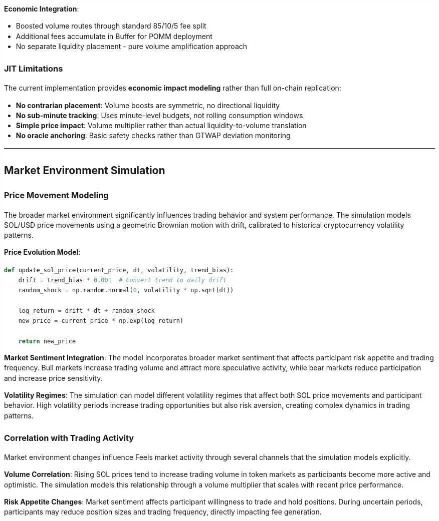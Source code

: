 **Economic Integration**:
- Boosted volume routes through standard 85/10/5 fee split
- Additional fees accumulate in Buffer for POMM deployment
- No separate liquidity placement - pure volume amplification approach

### JIT Limitations

The current implementation provides **economic impact modeling** rather than full on-chain replication:
- **No contrarian placement**: Volume boosts are symmetric, no directional liquidity
- **No sub-minute tracking**: Uses minute-level budgets, not rolling consumption windows
- **Simple price impact**: Volume multiplier rather than actual liquidity-to-volume translation
- **No oracle anchoring**: Basic safety checks rather than GTWAP deviation monitoring

---

## Market Environment Simulation

### Price Movement Modeling

The broader market environment significantly influences trading behavior and system performance. The simulation models SOL/USD price movements using a geometric Brownian motion with drift, calibrated to historical cryptocurrency volatility patterns.

**Price Evolution Model**:
```python
def update_sol_price(current_price, dt, volatility, trend_bias):
    drift = trend_bias * 0.001  # Convert trend to daily drift
    random_shock = np.random.normal(0, volatility * np.sqrt(dt))
    
    log_return = drift * dt + random_shock
    new_price = current_price * np.exp(log_return)
    
    return new_price
```

**Market Sentiment Integration**: The model incorporates broader market sentiment that affects participant risk appetite and trading frequency. Bull markets increase trading volume and attract more speculative activity, while bear markets reduce participation and increase price sensitivity.

**Volatility Regimes**: The simulation can model different volatility regimes that affect both SOL price movements and participant behavior. High volatility periods increase trading opportunities but also risk aversion, creating complex dynamics in trading patterns.

### Correlation with Trading Activity

Market environment changes influence Feels market activity through several channels that the simulation models explicitly.

**Volume Correlation**: Rising SOL prices tend to increase trading volume in token markets as participants become more active and optimistic. The simulation models this relationship through a volume multiplier that scales with recent price performance.

**Risk Appetite Changes**: Market sentiment affects participant willingness to trade and hold positions. During uncertain periods, participants may reduce position sizes and trading frequency, directly impacting fee generation.
